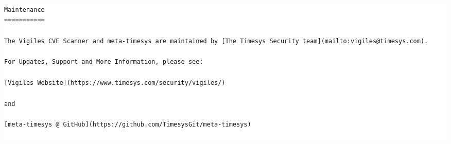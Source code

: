 ```
Maintenance
===========

The Vigiles CVE Scanner and meta-timesys are maintained by [The Timesys Security team](mailto:vigiles@timesys.com).

For Updates, Support and More Information, please see:

[Vigiles Website](https://www.timesys.com/security/vigiles/)

and

[meta-timesys @ GitHub](https://github.com/TimesysGit/meta-timesys)

